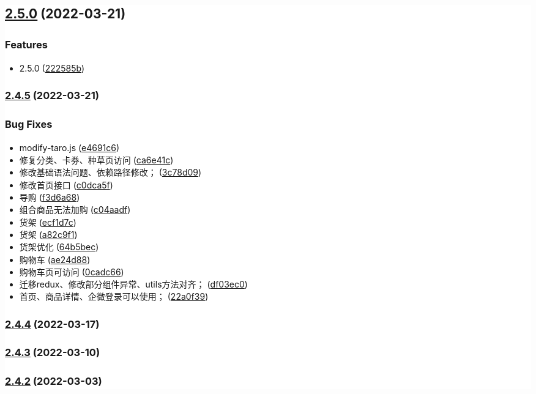 ## [2.5.0](https://git.ishopex.cn/ecshopx/ecshopx-vshop/compare/v2.4.5...v2.5.0) (2022-03-21)


### Features

* 2.5.0 ([222585b](https://git.ishopex.cn/ecshopx/ecshopx-vshop/commit/222585be109664e0e4213bd5db9c1dd3e4ad2ee8))

### [2.4.5](https://git.ishopex.cn/ecshopx/ecshopx-vshop/compare/v2.4.4...v2.4.5) (2022-03-21)


### Bug Fixes

* modify-taro.js ([e4691c6](https://git.ishopex.cn/ecshopx/ecshopx-vshop/commit/e4691c65768738a7d1b25c13bf3f4b2fe19fd3af))
* 修复分类、卡券、种草页访问 ([ca6e41c](https://git.ishopex.cn/ecshopx/ecshopx-vshop/commit/ca6e41c0ec09f06d590b669adf338b2efc0272ae))
* 修改基础语法问题、依赖路径修改； ([3c78d09](https://git.ishopex.cn/ecshopx/ecshopx-vshop/commit/3c78d09825880b7b667200495172375ee06ef20d))
* 修改首页接口 ([c0dca5f](https://git.ishopex.cn/ecshopx/ecshopx-vshop/commit/c0dca5f6644fcb94c6ab4a9ae7001eaa7e274c9d))
* 导购 ([f3d6a68](https://git.ishopex.cn/ecshopx/ecshopx-vshop/commit/f3d6a688c726a162d4ce456e99673b52f364a1f1))
* 组合商品无法加购 ([c04aadf](https://git.ishopex.cn/ecshopx/ecshopx-vshop/commit/c04aadfaf7e60b28ff50e2287fa4bb980aed1db3))
* 货架 ([ecf1d7c](https://git.ishopex.cn/ecshopx/ecshopx-vshop/commit/ecf1d7c2b45d66be4fb9c5f48564769e0771d6a1))
* 货架 ([a82c9f1](https://git.ishopex.cn/ecshopx/ecshopx-vshop/commit/a82c9f1f044f21eea37387ea8e238bad86edc51a))
* 货架优化 ([64b5bec](https://git.ishopex.cn/ecshopx/ecshopx-vshop/commit/64b5bec45c9851d122f5bc53cff00f9e30d2e30b))
* 购物车 ([ae24d88](https://git.ishopex.cn/ecshopx/ecshopx-vshop/commit/ae24d885c34f405f4c55f35656b6b2f1a11863bd))
* 购物车页可访问 ([0cadc66](https://git.ishopex.cn/ecshopx/ecshopx-vshop/commit/0cadc6693719ded89cd068ed982a89a759f29f57))
* 迁移redux、修改部分组件异常、utils方法对齐； ([df03ec0](https://git.ishopex.cn/ecshopx/ecshopx-vshop/commit/df03ec08a801fff46c497410182cc421e679b03e))
* 首页、商品详情、企微登录可以使用； ([22a0f39](https://git.ishopex.cn/ecshopx/ecshopx-vshop/commit/22a0f395519c90f0488ee94123b1336111c39c93))

### [2.4.4](https://git.ishopex.cn/ecshopx/ecshopx-vshop/compare/v2.4.3...v2.4.4) (2022-03-17)

### [2.4.3](https://git.ishopex.cn/ecshopx/ecshopx-vshop/compare/v2.4.2...v2.4.3) (2022-03-10)

### [2.4.2](https://git.ishopex.cn/ecshopx/ecshopx-vshop/compare/v2.4.1...v2.4.2) (2022-03-03)
